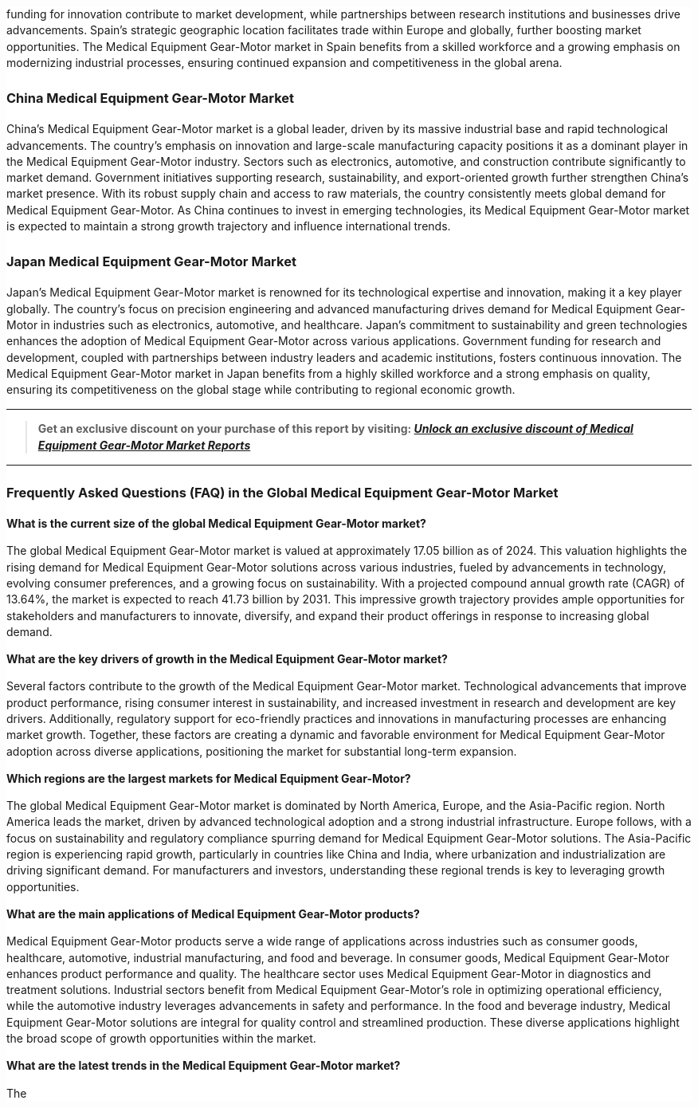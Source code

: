 funding for innovation contribute to market development, while partnerships between research institutions and businesses drive advancements. Spain&rsquo;s strategic geographic location facilitates trade within Europe and globally, further boosting market opportunities. The Medical Equipment Gear-Motor market in Spain benefits from a skilled workforce and a growing emphasis on modernizing industrial processes, ensuring continued expansion and competitiveness in the global arena.</p><h3>China Medical Equipment Gear-Motor Market</h3><p>China&rsquo;s Medical Equipment Gear-Motor market is a global leader, driven by its massive industrial base and rapid technological advancements. The country&rsquo;s emphasis on innovation and large-scale manufacturing capacity positions it as a dominant player in the Medical Equipment Gear-Motor industry. Sectors such as electronics, automotive, and construction contribute significantly to market demand. Government initiatives supporting research, sustainability, and export-oriented growth further strengthen China&rsquo;s market presence. With its robust supply chain and access to raw materials, the country consistently meets global demand for Medical Equipment Gear-Motor. As China continues to invest in emerging technologies, its Medical Equipment Gear-Motor market is expected to maintain a strong growth trajectory and influence international trends.</p><h3>Japan Medical Equipment Gear-Motor Market</h3><p>Japan&rsquo;s Medical Equipment Gear-Motor market is renowned for its technological expertise and innovation, making it a key player globally. The country&rsquo;s focus on precision engineering and advanced manufacturing drives demand for Medical Equipment Gear-Motor in industries such as electronics, automotive, and healthcare. Japan&rsquo;s commitment to sustainability and green technologies enhances the adoption of Medical Equipment Gear-Motor across various applications. Government funding for research and development, coupled with partnerships between industry leaders and academic institutions, fosters continuous innovation. The Medical Equipment Gear-Motor market in Japan benefits from a highly skilled workforce and a strong emphasis on quality, ensuring its competitiveness on the global stage while contributing to regional economic growth.</p><hr /><blockquote><p><strong>Get an exclusive discount on your purchase of this report by visiting: <em><a href="://marketresearchpulse.com/ask-for-discount/25277?utm_source=Github&amp;utm_medium=023">Unlock an exclusive discount of Medical Equipment Gear-Motor Market Reports</a></em>&nbsp;</strong></p></blockquote><hr /><h3>Frequently Asked Questions (FAQ) in the Global Medical Equipment Gear-Motor Market</h3><p><strong>What is the current size of the global Medical Equipment Gear-Motor market?</strong></p><p>The global Medical Equipment Gear-Motor market is valued at approximately 17.05 billion as of 2024. This valuation highlights the rising demand for Medical Equipment Gear-Motor solutions across various industries, fueled by advancements in technology, evolving consumer preferences, and a growing focus on sustainability. With a projected compound annual growth rate (CAGR) of 13.64%, the market is expected to reach 41.73 billion by 2031. This impressive growth trajectory provides ample opportunities for stakeholders and manufacturers to innovate, diversify, and expand their product offerings in response to increasing global demand.</p><p><strong>What are the key drivers of growth in the Medical Equipment Gear-Motor market?</strong></p><p>Several factors contribute to the growth of the Medical Equipment Gear-Motor market. Technological advancements that improve product performance, rising consumer interest in sustainability, and increased investment in research and development are key drivers. Additionally, regulatory support for eco-friendly practices and innovations in manufacturing processes are enhancing market growth. Together, these factors are creating a dynamic and favorable environment for Medical Equipment Gear-Motor adoption across diverse applications, positioning the market for substantial long-term expansion.</p><p><strong>Which regions are the largest markets for Medical Equipment Gear-Motor?</strong></p><p>The global Medical Equipment Gear-Motor market is dominated by North America, Europe, and the Asia-Pacific region. North America leads the market, driven by advanced technological adoption and a strong industrial infrastructure. Europe follows, with a focus on sustainability and regulatory compliance spurring demand for Medical Equipment Gear-Motor solutions. The Asia-Pacific region is experiencing rapid growth, particularly in countries like China and India, where urbanization and industrialization are driving significant demand. For manufacturers and investors, understanding these regional trends is key to leveraging growth opportunities.</p><p><strong>What are the main applications of Medical Equipment Gear-Motor products?</strong></p><p>Medical Equipment Gear-Motor products serve a wide range of applications across industries such as consumer goods, healthcare, automotive, industrial manufacturing, and food and beverage. In consumer goods, Medical Equipment Gear-Motor enhances product performance and quality. The healthcare sector uses Medical Equipment Gear-Motor in diagnostics and treatment solutions. Industrial sectors benefit from Medical Equipment Gear-Motor&rsquo;s role in optimizing operational efficiency, while the automotive industry leverages advancements in safety and performance. In the food and beverage industry, Medical Equipment Gear-Motor solutions are integral for quality control and streamlined production. These diverse applications highlight the broad scope of growth opportunities within the market.</p><p><strong>What are the latest trends in the Medical Equipment Gear-Motor market?</strong></p><p>The